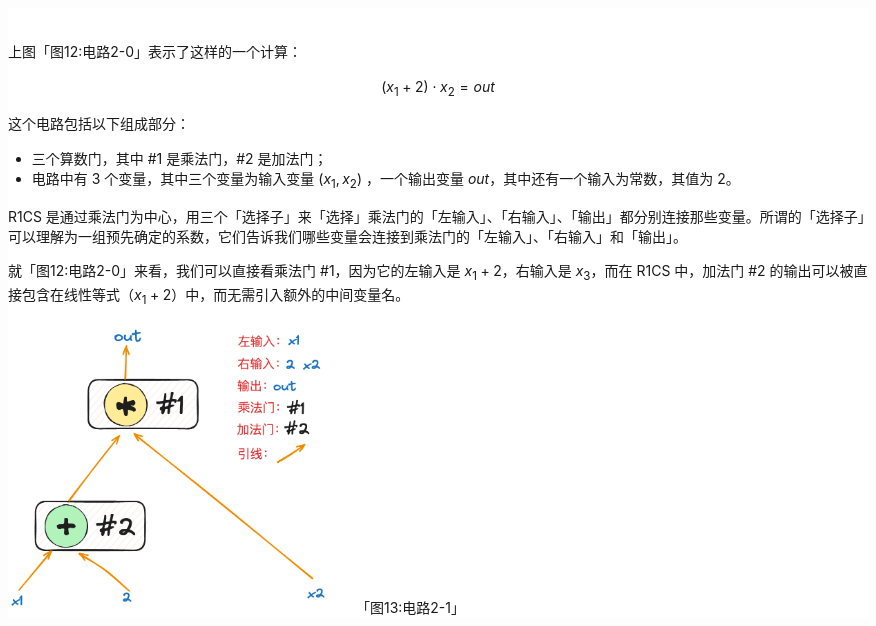</br>

上图「图12:电路2-0」表示了这样的一个计算：

$$
(x_1 + 2) \cdot x_2 = out
$$

这个电路包括以下组成部分：

- 三个算数门，其中 #1 是乘法门，#2 是加法门；
- 电路中有 3 个变量，其中三个变量为输入变量 $(x_1, x_2)$ ，一个输出变量 $out$，其中还有一个输入为常数，其值为 $2$。

R1CS 是通过乘法门为中心，用三个「选择子」来「选择」乘法门的「左输入」、「右输入」、「输出」都分别连接那些变量。所谓的「选择子」可以理解为一组预先确定的系数，它们告诉我们哪些变量会连接到乘法门的「左输入」、「右输入」和「输出」。

就「图12:电路2-0」来看，我们可以直接看乘法门 #1，因为它的左输入是 $x_1+2$，右输入是 $x_3$，而在 R1CS 中，加法门 #2 的输出可以被直接包含在线性等式（$x_1+2$）中，而无需引入额外的中间变量名。

<img src="/ZKP-PLONK/images/PLONK算数化「1」/图13:电路2-1.png" width="40%" />
「图13:电路2-1」
